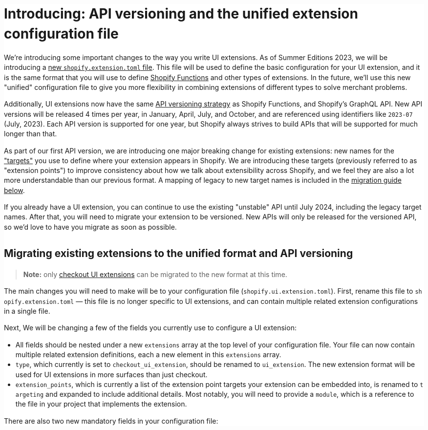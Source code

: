 # Introducing: API versioning and the unified extension configuration file

We’re introducing some important changes to the way you write UI extensions. As of Summer Editions 2023, we will be introducing a [new `shopify.extension.toml` file](https://shopify.dev/docs/apps/app-extensions/configuration). This file will be used to define the basic configuration for your UI extension, and it is the same format that you will use to define [Shopify Functions](https://shopify.dev/docs/apps/functions) and other types of extensions. In the future, we’ll use this new "unified" configuration file to give you more flexibility in combining extensions of different types to solve merchant problems.

Additionally, UI extensions now have the same [API versioning strategy](https://shopify.dev/api/usage/versioning) as Shopify Functions, and Shopify’s GraphQL API. New API versions will be released 4 times per year, in January, April, July, and October, and are referenced using identifiers like `2023-07` (July, 2023). Each API version is supported for one year, but Shopify always strives to build APIs that will be supported for much longer than that.

As part of our first API version, we are introducing one major breaking change for existing extensions: new names for the ["targets"](https://shopify.dev/docs/apps/app-extensions/configuration#targets) you use to define where your extension appears in Shopify. We are introducing these targets (previously referred to as "extension points") to improve consistency about how we talk about extensibility across Shopify, and we feel they are also a lot more understandable than our previous format. A mapping of legacy to new target names is included in the [migration guide below](#new-target-names).

If you already have a UI extension, you can continue to use the existing "unstable" API until July 2024, including the legacy target names. After that, you will need to migrate your extension to be versioned. New APIs will only be released for the versioned API, so we’d love to have you migrate as soon as possible.

## Migrating existing extensions to the unified format and API versioning

> **Note:** only [checkout UI extensions](https://shopify.dev/docs/api/checkout-ui-extensions) can be migrated to the new format at this time.

The main changes you will need to make will be to your configuration file (`shopify.ui.extension.toml`). First, rename this file to `shopify.extension.toml` — this file is no longer specific to UI extensions, and can contain multiple related extension configurations in a single file.

Next, We will be changing a few of the fields you currently use to configure a UI extension:

- All fields should be nested under a new `extensions` array at the top level of your configuration file. Your file can now contain multiple related extension definitions, each a new element in this `extensions` array.
- `type`, which currently is set to `checkout_ui_extension`, should be renamed to `ui_extension`. The new extension format will be used for UI extensions in more surfaces than just checkout.
- `extension_points`, which is currently a list of the extension point targets your extension can be embedded into, is renamed to `targeting` and expanded to include additional details. Most notably, you will need to provide a `module`, which is a reference to the file in your project that implements the extension.

There are also two new mandatory fields in your configuration file:
